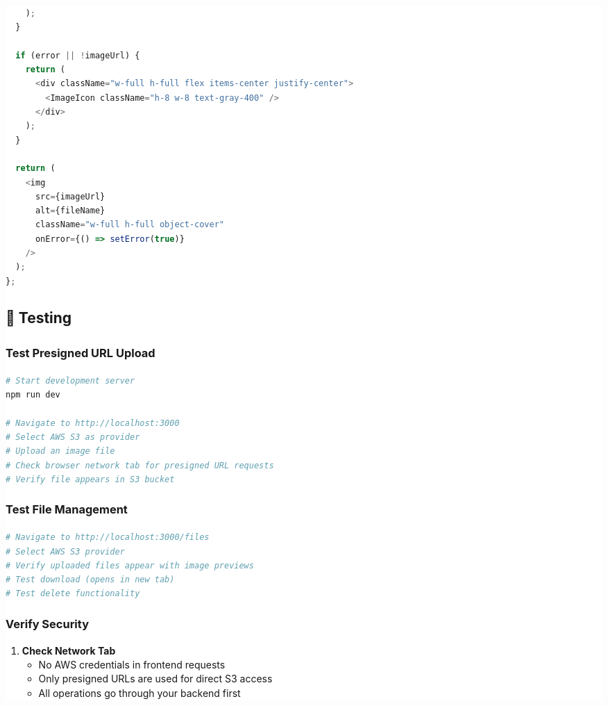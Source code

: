 ```typescript
    );
  }

  if (error || !imageUrl) {
    return (
      <div className="w-full h-full flex items-center justify-center">
        <ImageIcon className="h-8 w-8 text-gray-400" />
      </div>
    );
  }

  return (
    <img 
      src={imageUrl} 
      alt={fileName} 
      className="w-full h-full object-cover"
      onError={() => setError(true)}
    />
  );
};
```

## 🧪 Testing

### Test Presigned URL Upload

```bash
# Start development server
npm run dev

# Navigate to http://localhost:3000
# Select AWS S3 as provider
# Upload an image file
# Check browser network tab for presigned URL requests
# Verify file appears in S3 bucket
```

### Test File Management

```bash
# Navigate to http://localhost:3000/files
# Select AWS S3 provider
# Verify uploaded files appear with image previews
# Test download (opens in new tab)
# Test delete functionality
```

### Verify Security

1. **Check Network Tab**
   - No AWS credentials in frontend requests
   - Only presigned URLs are used for direct S3 access
   - All operations go through your backend first
